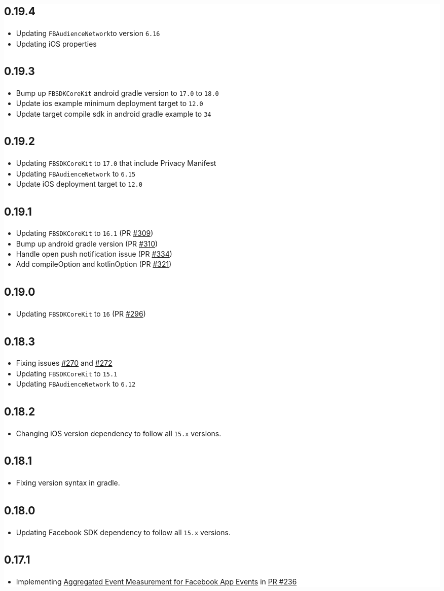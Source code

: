 ## 0.19.4
- Updating `FBAudienceNetwork`to version `6.16`
- Updating iOS properties

## 0.19.3
- Bump up `FBSDKCoreKit` android gradle version to `17.0` to `18.0`
- Update ios example minimum deployment target to `12.0`
- Update target compile sdk in android gradle example to `34`

## 0.19.2
- Updating `FBSDKCoreKit` to `17.0` that include Privacy Manifest
- Updating `FBAudienceNetwork` to `6.15`
- Update iOS deployment target to `12.0`

## 0.19.1
- Updating `FBSDKCoreKit` to `16.1` (PR [#309](https://github.com/oddbit/flutter_facebook_app_events_lite/pull/309))
- Bump up android gradle version (PR [#310](https://github.com/oddbit/flutter_facebook_app_events_lite/pull/310))
- Handle open push notification issue (PR [#334](https://github.com/oddbit/flutter_facebook_app_events_lite/pull/334))
- Add compileOption and kotlinOption (PR [#321](https://github.com/oddbit/flutter_facebook_app_events_lite/pull/321))

## 0.19.0
- Updating `FBSDKCoreKit` to `16` (PR [#296](https://github.com/oddbit/flutter_facebook_app_events_lite/pull/296))

## 0.18.3
- Fixing issues [#270](https://github.com/oddbit/flutter_facebook_app_events_lite/issues/270) and [#272](https://github.com/oddbit/flutter_facebook_app_events_lite/issues/272)
- Updating `FBSDKCoreKit` to `15.1`
- Updating `FBAudienceNetwork` to `6.12` 

## 0.18.2
- Changing iOS version dependency to follow all `15.x` versions.

## 0.18.1
- Fixing version syntax in gradle.

## 0.18.0
- Updating Facebook SDK  dependency to follow all `15.x` versions.

## 0.17.1
- Implementing [Aggregated Event Measurement for Facebook App Events](https://developers.facebook.com/docs/app-events/guides/aggregated-event-measurement/) in [PR #236](https://github.com/oddbit/flutter_facebook_app_events_lite/pull/236)
